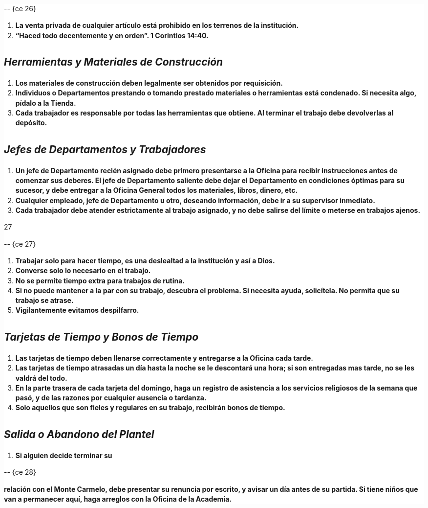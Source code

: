  -- {ce 26}   
  
  1. **La venta privada de cualquier artículo está prohibido en los terrenos de la institución.**
2. **“Haced todo decentemente y en orden”. 1 Corintios 14:40.**

**_Herramientas y Materiales de Construcción_**
-----------------------------------------------

1. **Los materiales de construcción deben legalmente ser obtenidos por requisición.**
2. **Individuos o Departamentos prestando o tomando prestado materiales o herramientas está condenado. Si necesita algo, pídalo a la Tienda.**
3. **Cada trabajador es responsable por todas las herramientas que obtiene. Al terminar el trabajo debe devolverlas al depósito.**

**_Jefes de Departamentos y Trabajadores_**
-------------------------------------------

1. **Un jefe de Departamento recién asignado debe primero presentarse a la Oficina para recibir instrucciones antes de comenzar sus deberes. El jefe de Departamento saliente debe dejar el Departamento en condiciones óptimas para su sucesor, y debe entregar a la Oficina General todos los materiales, libros, dinero, etc.**
2. **Cualquier empleado, jefe de Departamento u otro, deseando información, debe ir a su supervisor inmediato.**
3. **Cada trabajador debe atender estrictamente al trabajo asignado, y no debe salirse del límite o meterse en trabajos ajenos.**

27

 -- {ce 27}   
  
  1. **Trabajar solo para hacer tiempo, es una deslealtad a la institución y así a Dios.**
2. **Converse solo lo necesario en el trabajo.**
3. **No se permite tiempo extra para trabajos de rutina.**
4. **Si no puede mantener a la par con su trabajo, descubra el problema. Si necesita ayuda, solicítela. No permita que su trabajo se atrase.**
5. **Vigilantemente evitamos despilfarro.**

**_Tarjetas de Tiempo y Bonos de Tiempo_**
------------------------------------------

1. **Las tarjetas de tiempo deben llenarse correctamente y entregarse a la Oficina cada tarde.**
2. **Las tarjetas de tiempo atrasadas un día hasta la noche se le descontará una hora; si son entregadas mas tarde, no se les valdrá del todo.**
3. **En la parte trasera de cada tarjeta del domingo, haga un registro de asistencia a los servicios religiosos de la semana que pasó, y de las razones por cualquier ausencia o tardanza.**
4. **Solo aquellos que son fieles y regulares en su trabajo, recibirán bonos de tiempo.**

**_Salida o Abandono del Plantel_**
-----------------------------------

1. **Si alguien decide terminar su**

 -- {ce 28}   
  
  **relación con el Monte Carmelo, debe presentar su renuncia por escrito, y avisar un día antes de su partida. Si tiene niños que van a permanecer aquí, haga arreglos con la Oficina de la Academia.**
